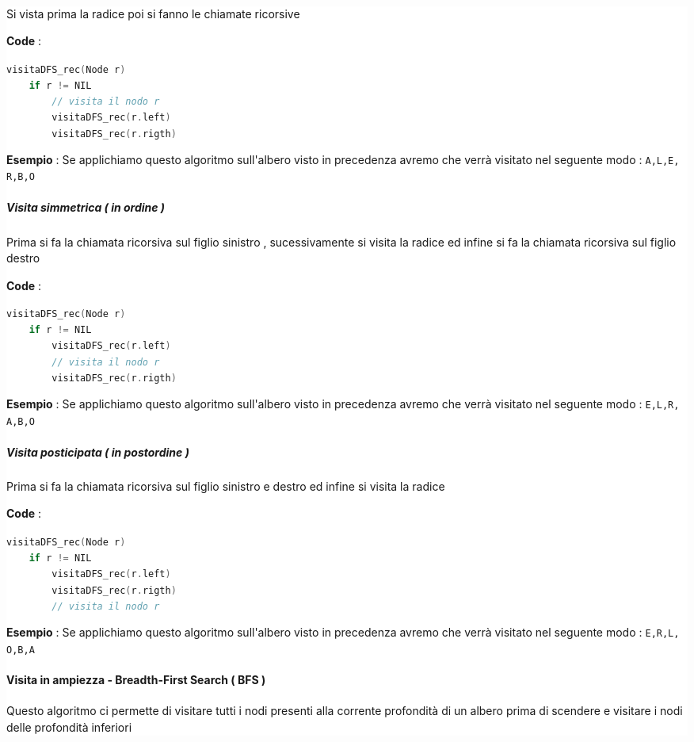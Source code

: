 Si vista prima la radice poi si fanno le chiamate ricorsive

**Code** :
```c
visitaDFS_rec(Node r)
	if r != NIL
		// visita il nodo r
		visitaDFS_rec(r.left)
		visitaDFS_rec(r.rigth)
```

**Esempio** :
	Se applichiamo questo algoritmo sull'albero visto in precedenza avremo che verrà visitato nel seguente modo :
	`A,L,E,R,B,O`

##### Visita simmetrica ( in ordine )

Prima si fa la chiamata ricorsiva sul figlio sinistro , sucessivamente si visita la radice ed infine si fa la chiamata ricorsiva sul figlio destro

**Code** :
```c
visitaDFS_rec(Node r)
	if r != NIL
		visitaDFS_rec(r.left)
		// visita il nodo r
		visitaDFS_rec(r.rigth)
```

**Esempio** :
	Se applichiamo questo algoritmo sull'albero visto in precedenza avremo che verrà visitato nel seguente modo :
	`E,L,R,A,B,O`
##### Visita posticipata ( in postordine )

Prima si fa la chiamata ricorsiva sul figlio sinistro e destro ed infine si visita la radice

**Code** :
```c
visitaDFS_rec(Node r)
	if r != NIL
		visitaDFS_rec(r.left)
		visitaDFS_rec(r.rigth)
		// visita il nodo r
```

**Esempio** :
	Se applichiamo questo algoritmo sull'albero visto in precedenza avremo che verrà visitato nel seguente modo :
	`E,R,L,O,B,A`

#### Visita in ampiezza - Breadth-First Search ( BFS )

Questo algoritmo ci permette di visitare tutti i nodi presenti alla corrente profondità di un albero prima di scendere e visitare i nodi delle profondità inferiori
